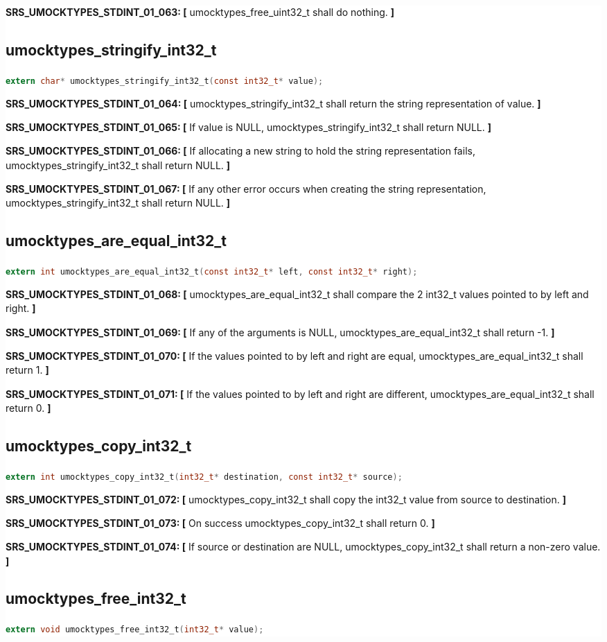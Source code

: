 **SRS_UMOCKTYPES_STDINT_01_063: [** umocktypes_free_uint32_t shall do nothing. **]**

## umocktypes_stringify_int32_t

```c
extern char* umocktypes_stringify_int32_t(const int32_t* value);
```

**SRS_UMOCKTYPES_STDINT_01_064: [** umocktypes_stringify_int32_t shall return the string representation of value. **]**

**SRS_UMOCKTYPES_STDINT_01_065: [** If value is NULL, umocktypes_stringify_int32_t shall return NULL. **]**

**SRS_UMOCKTYPES_STDINT_01_066: [** If allocating a new string to hold the string representation fails, umocktypes_stringify_int32_t shall return NULL. **]**

**SRS_UMOCKTYPES_STDINT_01_067: [** If any other error occurs when creating the string representation, umocktypes_stringify_int32_t shall return NULL. **]**

## umocktypes_are_equal_int32_t

```c
extern int umocktypes_are_equal_int32_t(const int32_t* left, const int32_t* right);
```

**SRS_UMOCKTYPES_STDINT_01_068: [** umocktypes_are_equal_int32_t shall compare the 2 int32_t values pointed to by left and right. **]**

**SRS_UMOCKTYPES_STDINT_01_069: [** If any of the arguments is NULL, umocktypes_are_equal_int32_t shall return -1. **]**

**SRS_UMOCKTYPES_STDINT_01_070: [** If the values pointed to by left and right are equal, umocktypes_are_equal_int32_t shall return 1. **]**

**SRS_UMOCKTYPES_STDINT_01_071: [** If the values pointed to by left and right are different, umocktypes_are_equal_int32_t shall return 0. **]**

## umocktypes_copy_int32_t

```c
extern int umocktypes_copy_int32_t(int32_t* destination, const int32_t* source);
```

**SRS_UMOCKTYPES_STDINT_01_072: [** umocktypes_copy_int32_t shall copy the int32_t value from source to destination. **]**

**SRS_UMOCKTYPES_STDINT_01_073: [** On success umocktypes_copy_int32_t shall return 0. **]**

**SRS_UMOCKTYPES_STDINT_01_074: [** If source or destination are NULL, umocktypes_copy_int32_t shall return a non-zero value. **]**

## umocktypes_free_int32_t

```c
extern void umocktypes_free_int32_t(int32_t* value);
```
